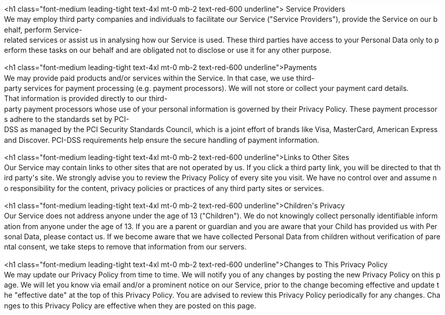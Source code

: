  <h1 class="font-medium leading-tight text-4xl mt-0 mb-2 text-red-600 underline"> Service Providers </h1> 
 We may employ third party companies and individuals to facilitate our Service ("Service Providers"), provide the Service on our behalf, perform Service-related services or assist us in analysing how our Service is used. These third parties have access to your Personal Data only to perform these tasks on our behalf and are obligated not to disclose or use it for any other purpose. 
  
  
 <h1 class="font-medium leading-tight text-4xl mt-0 mb-2 text-red-600 underline">Payments </h1> 
 We may provide paid products and/or services within the Service. In that case, we use third-party services for payment processing (e.g. payment processors). We will not store or collect your payment card details. 
 That information is provided directly to our third-party payment processors whose use of your personal information is governed by their Privacy Policy. These payment processors adhere to the standards set by PCI-DSS as managed by the PCI Security Standards Council, which is a joint effort of brands like Visa, MasterCard, American Express and Discover. PCI-DSS requirements help ensure the secure handling of payment information. 
  
 <h1 class="font-medium leading-tight text-4xl mt-0 mb-2 text-red-600 underline">Links to Other Sites </h1> 
 Our Service may contain links to other sites that are not operated by us. If you click a third party link, you will be directed to that third party's site. We strongly advise you to review the Privacy Policy of every site you visit. We have no control over and assume no responsibility for the content, privacy policies or practices of any third party sites or services. 
  
 <h1 class="font-medium leading-tight text-4xl mt-0 mb-2 text-red-600 underline">Children's Privacy </h1> 
 Our Service does not address anyone under the age of 13 ("Children"). We do not knowingly collect personally identifiable information from anyone under the age of 13. If you are a parent or guardian and you are aware that your Child has provided us with Personal Data, please contact us. If we become aware that we have collected Personal Data from children without verification of parental consent, we take steps to remove that information from our servers. 
  
 <h1 class="font-medium leading-tight text-4xl mt-0 mb-2 text-red-600 underline">Changes to This Privacy Policy </h1> 
 We may update our Privacy Policy from time to time. We will notify you of any changes by posting the new Privacy Policy on this page. We will let you know via email and/or a prominent notice on our Service, prior to the change becoming effective and update the "effective date" at the top of this Privacy Policy. You are advised to review this Privacy Policy periodically for any changes. Changes to this Privacy Policy are effective when they are posted on this page.
  
